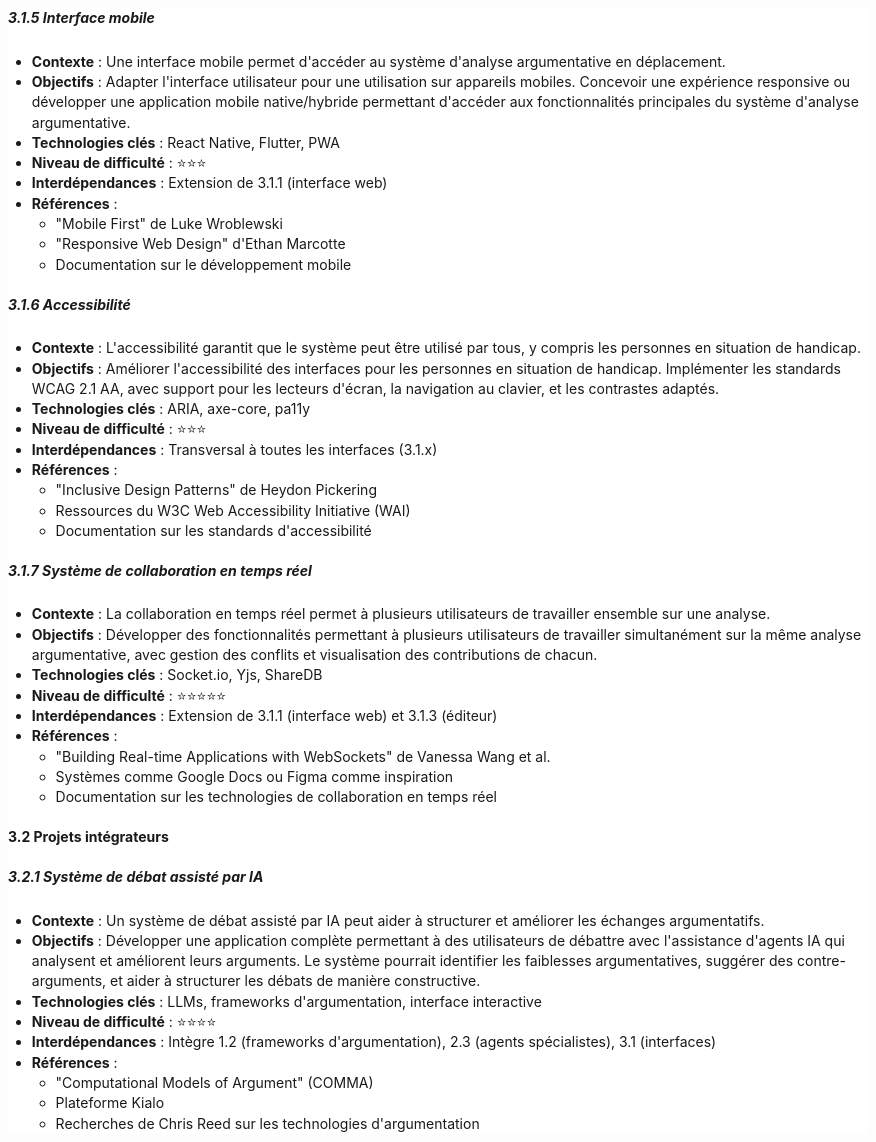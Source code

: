 ##### 3.1.5 Interface mobile
- **Contexte** : Une interface mobile permet d'accéder au système d'analyse argumentative en déplacement.
- **Objectifs** : Adapter l'interface utilisateur pour une utilisation sur appareils mobiles. Concevoir une expérience responsive ou développer une application mobile native/hybride permettant d'accéder aux fonctionnalités principales du système d'analyse argumentative.
- **Technologies clés** : React Native, Flutter, PWA
- **Niveau de difficulté** : ⭐⭐⭐
- **Interdépendances** : Extension de 3.1.1 (interface web)
- **Références** :
  - "Mobile First" de Luke Wroblewski
  - "Responsive Web Design" d'Ethan Marcotte
  - Documentation sur le développement mobile

##### 3.1.6 Accessibilité
- **Contexte** : L'accessibilité garantit que le système peut être utilisé par tous, y compris les personnes en situation de handicap.
- **Objectifs** : Améliorer l'accessibilité des interfaces pour les personnes en situation de handicap. Implémenter les standards WCAG 2.1 AA, avec support pour les lecteurs d'écran, la navigation au clavier, et les contrastes adaptés.
- **Technologies clés** : ARIA, axe-core, pa11y
- **Niveau de difficulté** : ⭐⭐⭐
- **Interdépendances** : Transversal à toutes les interfaces (3.1.x)
- **Références** :
  - "Inclusive Design Patterns" de Heydon Pickering
  - Ressources du W3C Web Accessibility Initiative (WAI)
  - Documentation sur les standards d'accessibilité

##### 3.1.7 Système de collaboration en temps réel
- **Contexte** : La collaboration en temps réel permet à plusieurs utilisateurs de travailler ensemble sur une analyse.
- **Objectifs** : Développer des fonctionnalités permettant à plusieurs utilisateurs de travailler simultanément sur la même analyse argumentative, avec gestion des conflits et visualisation des contributions de chacun.
- **Technologies clés** : Socket.io, Yjs, ShareDB
- **Niveau de difficulté** : ⭐⭐⭐⭐⭐
- **Interdépendances** : Extension de 3.1.1 (interface web) et 3.1.3 (éditeur)
- **Références** :
  - "Building Real-time Applications with WebSockets" de Vanessa Wang et al.
  - Systèmes comme Google Docs ou Figma comme inspiration
  - Documentation sur les technologies de collaboration en temps réel

#### 3.2 Projets intégrateurs

##### 3.2.1 Système de débat assisté par IA
- **Contexte** : Un système de débat assisté par IA peut aider à structurer et améliorer les échanges argumentatifs.
- **Objectifs** : Développer une application complète permettant à des utilisateurs de débattre avec l'assistance d'agents IA qui analysent et améliorent leurs arguments. Le système pourrait identifier les faiblesses argumentatives, suggérer des contre-arguments, et aider à structurer les débats de manière constructive.
- **Technologies clés** : LLMs, frameworks d'argumentation, interface interactive
- **Niveau de difficulté** : ⭐⭐⭐⭐
- **Interdépendances** : Intègre 1.2 (frameworks d'argumentation), 2.3 (agents spécialistes), 3.1 (interfaces)
- **Références** :
  - "Computational Models of Argument" (COMMA)
  - Plateforme Kialo
  - Recherches de Chris Reed sur les technologies d'argumentation
